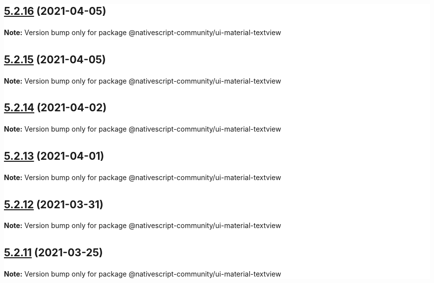 
## [5.2.16](https://github.com/nativescript-community/ui-material-components/tree/master/packages/textview/compare/v5.2.15...v5.2.16) (2021-04-05)

**Note:** Version bump only for package @nativescript-community/ui-material-textview





## [5.2.15](https://github.com/nativescript-community/ui-material-components/tree/master/packages/textview/compare/v5.2.14...v5.2.15) (2021-04-05)

**Note:** Version bump only for package @nativescript-community/ui-material-textview





## [5.2.14](https://github.com/nativescript-community/ui-material-components/tree/master/packages/textview/compare/v5.2.13...v5.2.14) (2021-04-02)

**Note:** Version bump only for package @nativescript-community/ui-material-textview





## [5.2.13](https://github.com/nativescript-community/ui-material-components/tree/master/packages/textview/compare/v5.2.12...v5.2.13) (2021-04-01)

**Note:** Version bump only for package @nativescript-community/ui-material-textview





## [5.2.12](https://github.com/nativescript-community/ui-material-components/tree/master/packages/textview/compare/v5.2.11...v5.2.12) (2021-03-31)

**Note:** Version bump only for package @nativescript-community/ui-material-textview





## [5.2.11](https://github.com/nativescript-community/ui-material-components/tree/master/packages/textview/compare/v5.2.10...v5.2.11) (2021-03-25)

**Note:** Version bump only for package @nativescript-community/ui-material-textview




